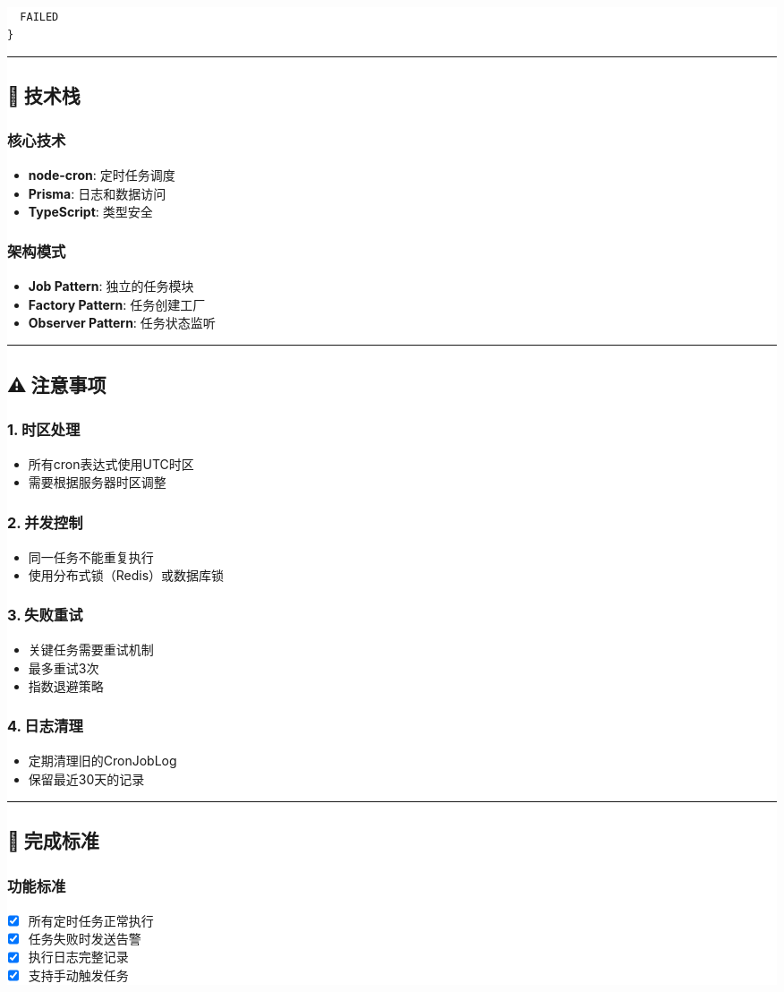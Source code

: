 ```prisma
  FAILED
}
```

---

## 🔧 技术栈

### 核心技术
- **node-cron**: 定时任务调度
- **Prisma**: 日志和数据访问
- **TypeScript**: 类型安全

### 架构模式
- **Job Pattern**: 独立的任务模块
- **Factory Pattern**: 任务创建工厂
- **Observer Pattern**: 任务状态监听

---

## ⚠️ 注意事项

### 1. 时区处理
- 所有cron表达式使用UTC时区
- 需要根据服务器时区调整

### 2. 并发控制
- 同一任务不能重复执行
- 使用分布式锁（Redis）或数据库锁

### 3. 失败重试
- 关键任务需要重试机制
- 最多重试3次
- 指数退避策略

### 4. 日志清理
- 定期清理旧的CronJobLog
- 保留最近30天的记录

---

## 🎯 完成标准

### 功能标准
- [x] 所有定时任务正常执行
- [x] 任务失败时发送告警
- [x] 执行日志完整记录
- [x] 支持手动触发任务
